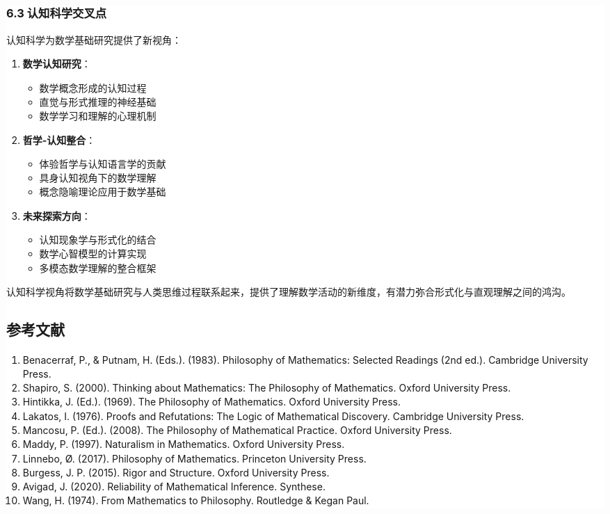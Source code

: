 ### 6.3 认知科学交叉点

认知科学为数学基础研究提供了新视角：

1. **数学认知研究**：
   - 数学概念形成的认知过程
   - 直觉与形式推理的神经基础
   - 数学学习和理解的心理机制
  
2. **哲学-认知整合**：
   - 体验哲学与认知语言学的贡献
   - 具身认知视角下的数学理解
   - 概念隐喻理论应用于数学基础
  
3. **未来探索方向**：
   - 认知现象学与形式化的结合
   - 数学心智模型的计算实现
   - 多模态数学理解的整合框架

认知科学视角将数学基础研究与人类思维过程联系起来，提供了理解数学活动的新维度，有潜力弥合形式化与直观理解之间的鸿沟。

## 参考文献

1. Benacerraf, P., & Putnam, H. (Eds.). (1983). Philosophy of Mathematics: Selected Readings (2nd ed.). Cambridge University Press.
2. Shapiro, S. (2000). Thinking about Mathematics: The Philosophy of Mathematics. Oxford University Press.
3. Hintikka, J. (Ed.). (1969). The Philosophy of Mathematics. Oxford University Press.
4. Lakatos, I. (1976). Proofs and Refutations: The Logic of Mathematical Discovery. Cambridge University Press.
5. Mancosu, P. (Ed.). (2008). The Philosophy of Mathematical Practice. Oxford University Press.
6. Maddy, P. (1997). Naturalism in Mathematics. Oxford University Press.
7. Linnebo, Ø. (2017). Philosophy of Mathematics. Princeton University Press.
8. Burgess, J. P. (2015). Rigor and Structure. Oxford University Press.
9. Avigad, J. (2020). Reliability of Mathematical Inference. Synthese.
10. Wang, H. (1974). From Mathematics to Philosophy. Routledge & Kegan Paul.
